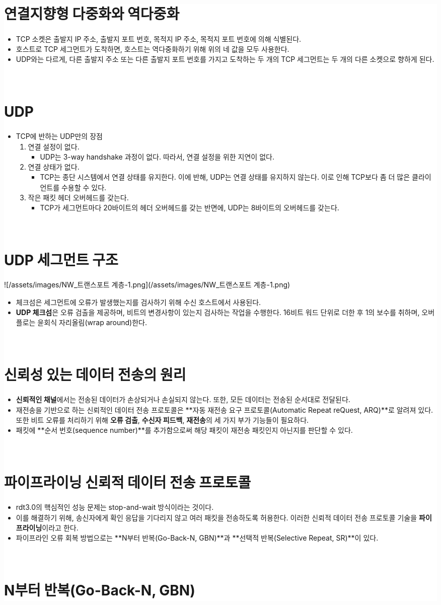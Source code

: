 # 연결지향형 다중화와 역다중화

- TCP 소켓은 출발지 IP 주소, 출발지 포트 번호, 목적지 IP 주소, 목적지 포트 번호에 의해 식별된다.
- 호스트로 TCP 세그먼트가 도착하면, 호스트는 역다중화하기 위해 위의 네 값을 모두 사용한다.
- UDP와는 다르게, 다른 출발지 주소 또는 다른 출발지 포트 번호를 가지고 도착하는 두 개의 TCP 세그먼트는 두 개의 다른 소켓으로 향하게 된다.

<br>

# UDP

- TCP에 반하는 UDP만의 장점
    1. 연결 설정이 없다.
        - UDP는 3-way handshake 과정이 없다. 따라서, 연결 설정을 위한 지연이 없다.
    2. 연결 상태가 없다. 
        - TCP는 종단 시스템에서 연결 상태를 유지한다. 이에 반해, UDP는 연결 상태를 유지하지 않는다. 이로 인해 TCP보다 좀 더 많은 클라이언트를 수용할 수 있다.
    3. 작은 패킷 헤더 오버헤드를 갖는다.
        - TCP가 세그먼트마다 20바이트의 헤더 오버헤드를 갖는 반면에, UDP는 8바이트의 오버헤드를 갖는다.

<br>

# UDP 세그먼트 구조

![/assets/images/NW_트랜스포트 계층-1.png](/assets/images/NW_트랜스포트 계층-1.png)

- 체크섬은 세그먼트에 오류가 발생했는지를 검사하기 위해 수신 호스트에서 사용된다.
- **UDP 체크섬**은 오류 검출을 제공하며, 비트의 변경사항이 있는지 검사하는 작업을 수행한다. 16비트 워드 단위로 더한 후 1의 보수를 취하며, 오버플로는 윤회식 자리올림(wrap around)한다.

<br>

# 신뢰성 있는 데이터 전송의 원리

- **신뢰적인 채널**에서는 전송된 데이터가 손상되거나 손실되지 않는다. 또한, 모든 데이터는 전송된 순서대로 전달된다.
- 재전송을 기반으로 하는 신뢰적인 데이터 전송 프로토콜은 **자동 재전송 요구 프로토콜(Automatic Repeat reQuest, ARQ)**로 알려져 있다. 또한 비트 오류를 처리하기 위해 **오류 검출**, **수신자 피드백**, **재전송**의 세 가지 부가 기능들이 필요하다.
- 패킷에 **순서 번호(sequence number)**를 추가함으로써 해당 패킷이 재전송 패킷인지 아닌지를 판단할 수 있다.

<br>

# 파이프라이닝 신뢰적 데이터 전송 프로토콜

- rdt3.0의 핵심적인 성능 문제는 stop-and-wait 방식이라는 것이다.
- 이를 해결하기 위해, 송신자에게 확인 응답을 기다리지 않고 여러 패킷을 전송하도록 허용한다. 이러한 신뢰적 데이터 전송 프로토콜 기술을 **파이프라이닝**이라고 한다.
- 파이프라인 오류 회복 방법으로는 **N부터 반복(Go-Back-N, GBN)**과 **선택적 반복(Selective Repeat, SR)**이 있다.

<br>

# N부터 반복(Go-Back-N, GBN)

